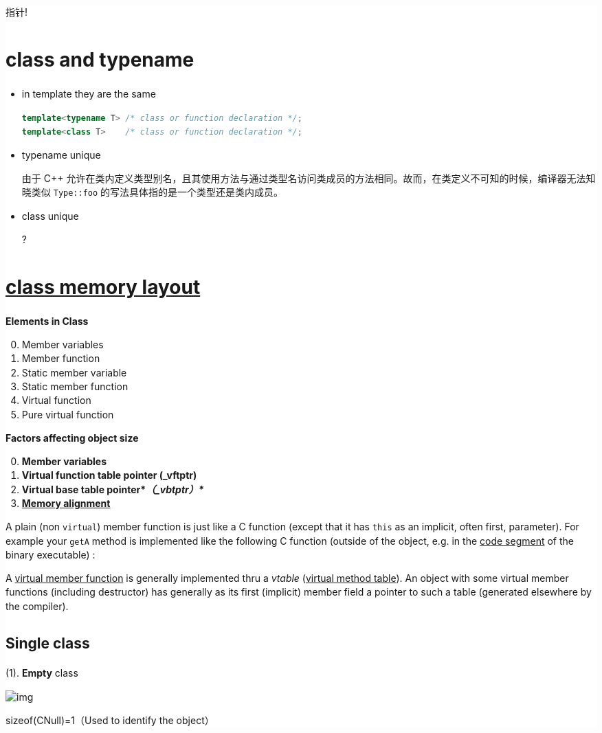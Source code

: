 指针!

# class and typename

- in template they are the same
  
  ```cpp
  template<typename T> /* class or function declaration */;
  template<class T>    /* class or function declaration */;
  ```

- typename unique
  
  由于 C++ 允许在类内定义类型别名，且其使用方法与通过类型名访问类成员的方法相同。故而，在类定义不可知的时候，编译器无法知晓类似 `Type::foo` 的写法具体指的是一个类型还是类内成员。

- class unique
  
  ?

# [class memory layout](https://www.programmerall.com/article/1953260633/)

**Elements in Class**

0. Member variables  
1. Member function  
2. Static member variable  
3. Static member function  
4. Virtual function  
5. Pure virtual function

**Factors affecting object size**

0. **Member variables**   
1. **Virtual function table pointer (_vftptr)**  
2. **Virtual base table pointer\**（_vbtptr）\****  
3. **[Memory alignment](https://www.cnblogs.com/kekec/archive/2012/10/31/2748955.html)**

A plain (non `virtual`) member function is just like a C function (except that it has `this` as an implicit, often first, parameter). For example your `getA` method is implemented like the following C function (outside of the object, e.g. in the [code segment](http://en.wikipedia.org/wiki/Code_segment) of the binary executable) :

A [virtual member function](http://en.wikipedia.org/wiki/Virtual_function) is generally implemented thru a *vtable* ([virtual method table](http://en.wikipedia.org/wiki/Virtual_method_table)). An object with some virtual member functions (including destructor) has generally as its first (implicit) member field a pointer to such a table (generated elsewhere by the compiler).

## Single class

(1). **Empty** class

![img](https://www.programmerall.com/images/785/e7/e737e5eb9a1c03ff81c9e04e70c32a81.png)

sizeof(CNull)=1（Used to identify the object）
